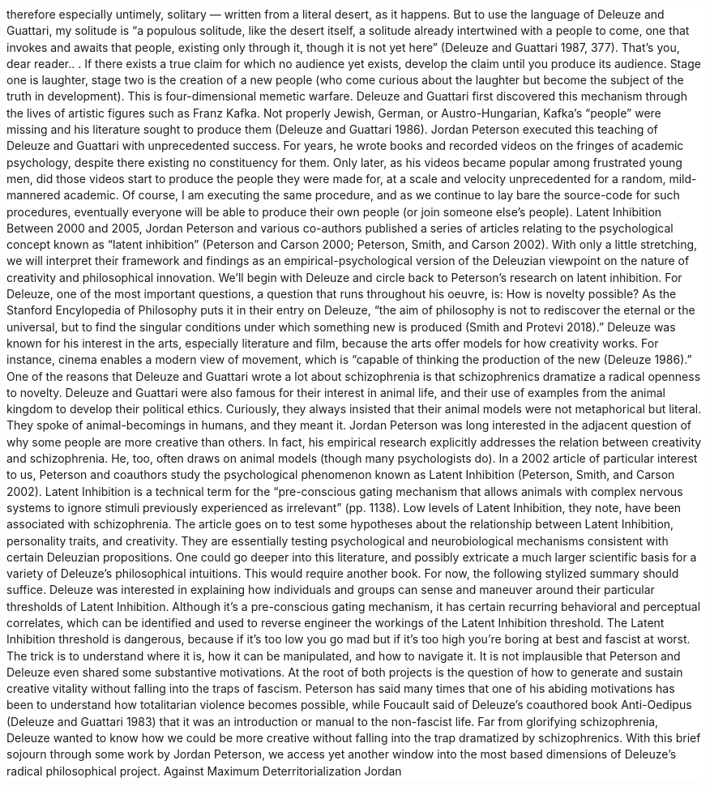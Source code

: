 therefore especially untimely, solitary — written from a literal desert, as it happens. But to use the language of Deleuze and Guattari, my solitude is “a populous solitude, like the desert itself, a solitude already intertwined with a people to come, one that invokes and awaits that people, existing only through it, though it is not yet here” (Deleuze and Guattari 1987, 377). That’s you, dear reader.. . If there exists a true claim for which no audience yet exists, develop the claim until you produce its audience. Stage one is laughter, stage two is the creation of a new people (who come curious about the laughter but become the subject of the truth in development). This is four-dimensional memetic warfare. Deleuze and Guattari first discovered this mechanism through the lives of artistic figures such as Franz Kafka. Not properly Jewish, German, or Austro-Hungarian, Kafka’s “people” were missing and his literature sought to produce them (Deleuze and Guattari 1986). Jordan Peterson executed this teaching of Deleuze and Guattari with unprecedented success. For years, he wrote books and recorded videos on the fringes of academic psychology, despite there existing no constituency for them. Only later, as his videos became popular among frustrated young men, did those videos start to produce the people they were made for, at a scale and velocity unprecedented for a random, mild-mannered academic. Of course, I am executing the same procedure, and as we continue to lay bare the source-code for such procedures, eventually everyone will be able to produce their own people (or join someone else’s people). Latent Inhibition Between 2000 and 2005, Jordan Peterson and various co-authors published a series of articles relating to the psychological concept known as “latent inhibition” (Peterson and Carson 2000; Peterson, Smith, and Carson 2002). With only a little stretching, we will interpret their framework and findings as an empirical-psychological version of the Deleuzian viewpoint on the nature of creativity and philosophical innovation. We’ll begin with Deleuze and circle back to Peterson’s research on latent inhibition. For Deleuze, one of the most important questions, a question that runs throughout his oeuvre, is: How is novelty possible? As the Stanford Encylopedia of Philosophy puts it in their entry on Deleuze, “the aim of philosophy is not to rediscover the eternal or the universal, but to find the singular conditions under which something new is produced (Smith and Protevi 2018).” Deleuze was known for his interest in the arts, especially literature and film, because the arts offer models for how creativity works. For instance, cinema enables a modern view of movement, which is “capable of thinking the production of the new (Deleuze 1986).” One of the reasons that Deleuze and Guattari wrote a lot about schizophrenia is that schizophrenics dramatize a radical openness to novelty. Deleuze and Guattari were also famous for their interest in animal life, and their use of examples from the animal kingdom to develop their political ethics. Curiously, they always insisted that their animal models were not metaphorical but literal. They spoke of animal-becomings in humans, and they meant it. Jordan Peterson was long interested in the adjacent question of why some people are more creative than others. In fact, his empirical research explicitly addresses the relation between creativity and schizophrenia. He, too, often draws on animal models (though many psychologists do). In a 2002 article of particular interest to us, Peterson and coauthors study the psychological phenomenon known as Latent Inhibition (Peterson, Smith, and Carson 2002). Latent Inhibition is a technical term for the “pre-conscious gating mechanism that allows animals with complex nervous systems to ignore stimuli previously experienced as irrelevant” (pp. 1138). Low levels of Latent Inhibition, they note, have been associated with schizophrenia. The article goes on to test some hypotheses about the relationship between Latent Inhibition, personality traits, and creativity. They are essentially testing psychological and neurobiological mechanisms consistent with certain Deleuzian propositions. One could go deeper into this literature, and possibly extricate a much larger scientific basis for a variety of Deleuze’s philosophical intuitions. This would require another book. For now, the following stylized summary should suffice. Deleuze was interested in explaining how individuals and groups can sense and maneuver around their particular thresholds of Latent Inhibition. Although it’s a pre-conscious gating mechanism, it has certain recurring behavioral and perceptual correlates, which can be identified and used to reverse engineer the workings of the Latent Inhibition threshold. The Latent Inhibition threshold is dangerous, because if it’s too low you go mad but if it’s too high you’re boring at best and fascist at worst. The trick is to understand where it is, how it can be manipulated, and how to navigate it. It is not implausible that Peterson and Deleuze even shared some substantive motivations. At the root of both projects is the question of how to generate and sustain creative vitality without falling into the traps of fascism. Peterson has said many times that one of his abiding motivations has been to understand how totalitarian violence becomes possible, while Foucault said of Deleuze’s coauthored book Anti-Oedipus (Deleuze and Guattari 1983) that it was an introduction or manual to the non-fascist life. Far from glorifying schizophrenia, Deleuze wanted to know how we could be more creative without falling into the trap dramatized by schizophrenics. With this brief sojourn through some work by Jordan Peterson, we access yet another window into the most based dimensions of Deleuze’s radical philosophical project. Against Maximum Deterritorialization Jordan